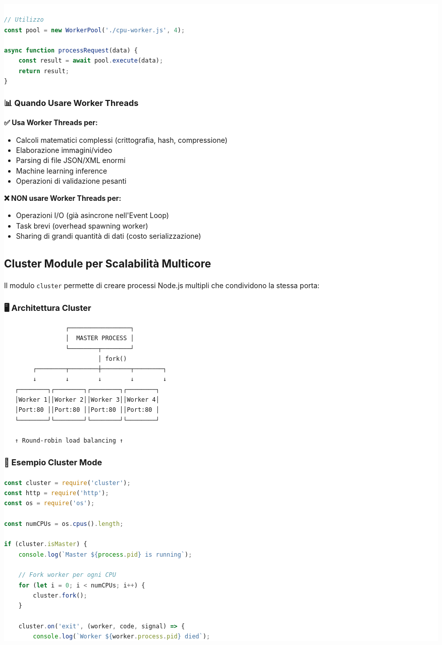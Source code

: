 ```javascript

// Utilizzo
const pool = new WorkerPool('./cpu-worker.js', 4);

async function processRequest(data) {
    const result = await pool.execute(data);
    return result;
}
```

### 📊 Quando Usare Worker Threads

**✅ Usa Worker Threads per:**
- Calcoli matematici complessi (crittografia, hash, compressione)
- Elaborazione immagini/video
- Parsing di file JSON/XML enormi
- Machine learning inference
- Operazioni di validazione pesanti

**❌ NON usare Worker Threads per:**
- Operazioni I/O (già asincrone nell'Event Loop)
- Task brevi (overhead spawning worker)
- Sharing di grandi quantità di dati (costo serializzazione)

## Cluster Module per Scalabilità Multicore

Il modulo `cluster` permette di creare processi Node.js multipli che condividono la stessa porta:

### 🖥️ Architettura Cluster

```
                 ┌─────────────────┐
                 │  MASTER PROCESS │
                 └────────┬────────┘
                          │ fork()
        ┌────────┬────────┼────────┬────────┐
        ↓        ↓        ↓        ↓        ↓
   ┌────────┐┌────────┐┌────────┐┌────────┐
   │Worker 1││Worker 2││Worker 3││Worker 4│
   │Port:80 ││Port:80 ││Port:80 ││Port:80 │
   └────────┘└────────┘└────────┘└────────┘
   
   ↑ Round-robin load balancing ↑
```

### 🚀 Esempio Cluster Mode

```javascript
const cluster = require('cluster');
const http = require('http');
const os = require('os');

const numCPUs = os.cpus().length;

if (cluster.isMaster) {
    console.log(`Master ${process.pid} is running`);
    
    // Fork worker per ogni CPU
    for (let i = 0; i < numCPUs; i++) {
        cluster.fork();
    }
    
    cluster.on('exit', (worker, code, signal) => {
        console.log(`Worker ${worker.process.pid} died`);
```